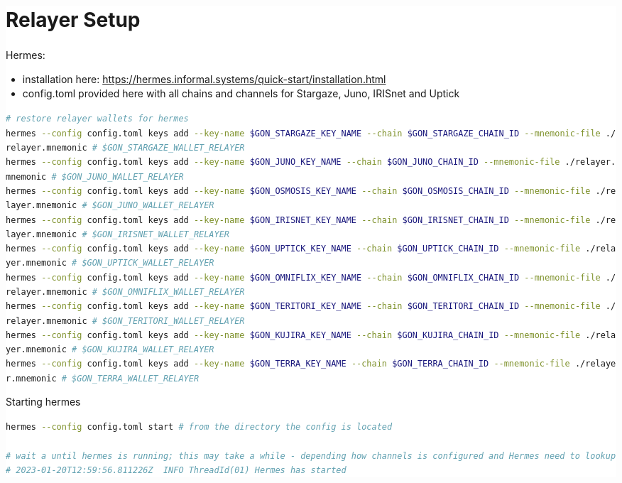 # Relayer Setup

Hermes:
- installation here: https://hermes.informal.systems/quick-start/installation.html
- config.toml provided here with all chains and channels for Stargaze, Juno, IRISnet and Uptick

```sh
# restore relayer wallets for hermes
hermes --config config.toml keys add --key-name $GON_STARGAZE_KEY_NAME --chain $GON_STARGAZE_CHAIN_ID --mnemonic-file ./relayer.mnemonic # $GON_STARGAZE_WALLET_RELAYER
hermes --config config.toml keys add --key-name $GON_JUNO_KEY_NAME --chain $GON_JUNO_CHAIN_ID --mnemonic-file ./relayer.mnemonic # $GON_JUNO_WALLET_RELAYER
hermes --config config.toml keys add --key-name $GON_OSMOSIS_KEY_NAME --chain $GON_OSMOSIS_CHAIN_ID --mnemonic-file ./relayer.mnemonic # $GON_JUNO_WALLET_RELAYER
hermes --config config.toml keys add --key-name $GON_IRISNET_KEY_NAME --chain $GON_IRISNET_CHAIN_ID --mnemonic-file ./relayer.mnemonic # $GON_IRISNET_WALLET_RELAYER
hermes --config config.toml keys add --key-name $GON_UPTICK_KEY_NAME --chain $GON_UPTICK_CHAIN_ID --mnemonic-file ./relayer.mnemonic # $GON_UPTICK_WALLET_RELAYER
hermes --config config.toml keys add --key-name $GON_OMNIFLIX_KEY_NAME --chain $GON_OMNIFLIX_CHAIN_ID --mnemonic-file ./relayer.mnemonic # $GON_OMNIFLIX_WALLET_RELAYER
hermes --config config.toml keys add --key-name $GON_TERITORI_KEY_NAME --chain $GON_TERITORI_CHAIN_ID --mnemonic-file ./relayer.mnemonic # $GON_TERITORI_WALLET_RELAYER
hermes --config config.toml keys add --key-name $GON_KUJIRA_KEY_NAME --chain $GON_KUJIRA_CHAIN_ID --mnemonic-file ./relayer.mnemonic # $GON_KUJIRA_WALLET_RELAYER
hermes --config config.toml keys add --key-name $GON_TERRA_KEY_NAME --chain $GON_TERRA_CHAIN_ID --mnemonic-file ./relayer.mnemonic # $GON_TERRA_WALLET_RELAYER
```

Starting hermes

```sh
hermes --config config.toml start # from the directory the config is located

# wait a until hermes is running; this may take a while - depending how channels is configured and Hermes need to lookup
# 2023-01-20T12:59:56.811226Z  INFO ThreadId(01) Hermes has started
```
